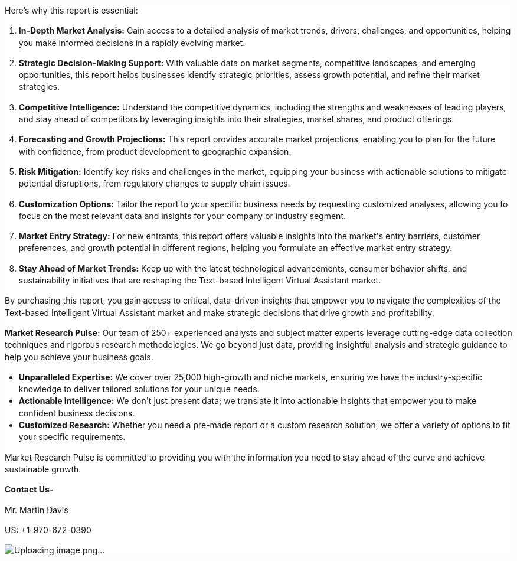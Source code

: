 Here&rsquo;s why this report is essential:</p><ol><li><p><strong>In-Depth Market Analysis:</strong> Gain access to a detailed analysis of market trends, drivers, challenges, and opportunities, helping you make informed decisions in a rapidly evolving market.</p></li><li><p><strong>Strategic Decision-Making Support:</strong> With valuable data on market segments, competitive landscapes, and emerging opportunities, this report helps businesses identify strategic priorities, assess growth potential, and refine their market strategies.</p></li><li><p><strong>Competitive Intelligence:</strong> Understand the competitive dynamics, including the strengths and weaknesses of leading players, and stay ahead of competitors by leveraging insights into their strategies, market shares, and product offerings.</p></li><li><p><strong>Forecasting and Growth Projections:</strong> This report provides accurate market projections, enabling you to plan for the future with confidence, from product development to geographic expansion.</p></li><li><p><strong>Risk Mitigation:</strong> Identify key risks and challenges in the market, equipping your business with actionable solutions to mitigate potential disruptions, from regulatory changes to supply chain issues.</p></li><li><p><strong>Customization Options:</strong> Tailor the report to your specific business needs by requesting customized analyses, allowing you to focus on the most relevant data and insights for your company or industry segment.</p></li><li><p><strong>Market Entry Strategy:</strong> For new entrants, this report offers valuable insights into the market's entry barriers, customer preferences, and growth potential in different regions, helping you formulate an effective market entry strategy.</p></li><li><p><strong>Stay Ahead of Market Trends:</strong> Keep up with the latest technological advancements, consumer behavior shifts, and sustainability initiatives that are reshaping the Text-based Intelligent Virtual Assistant market.</p></li></ol><p>By purchasing this report, you gain access to critical, data-driven insights that empower you to navigate the complexities of the Text-based Intelligent Virtual Assistant market and make strategic decisions that drive growth and profitability.</p><p><strong>Market Research Pulse:</strong>&nbsp;Our team of 250+ experienced analysts and subject matter experts leverage cutting-edge data collection techniques and rigorous research methodologies. We go beyond just data, providing insightful analysis and strategic guidance to help you achieve your business goals.</p><ul><li><strong>Unparalleled Expertise:</strong>&nbsp;We cover over 25,000 high-growth and niche markets, ensuring we have the industry-specific knowledge to deliver tailored solutions for your unique needs.</li><li><strong>Actionable Intelligence:</strong>&nbsp;We don't just present data; we translate it into actionable insights that empower you to make confident business decisions.</li><li><strong>Customized Research:</strong>&nbsp;Whether you need a pre-made report or a custom research solution, we offer a variety of options to fit your specific requirements.</li></ul><p>Market Research Pulse is committed to providing you with the information you need to stay ahead of the curve and achieve sustainable growth.</p><p><strong>Contact Us-</strong></p><p>Mr. Martin Davis</p><p>US: +1-970-672-0390</p>
![Uploading image.png…]()
